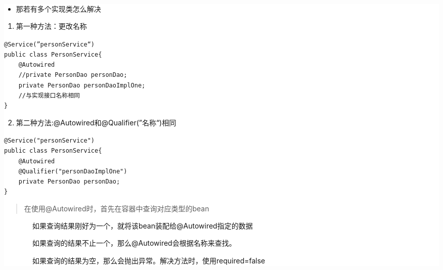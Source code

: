- 那若有多个实现类怎么解决

1. 第一种方法：更改名称
```
@Service(”personService“)
public class PersonService{
    @Autowired
    //private PersonDao personDao;
    private PersonDao personDaoImplOne;
    //与实现接口名称相同
}
```
2. 第二种方法:@Autowired和@Qualifier(”名称“)相同
```
@Service("personService")
public class PersonService{
    @Autowired
    @Qualifier("personDaoImplOne")
    private PersonDao personDao;
}
```

> 在使用@Autowired时，首先在容器中查询对应类型的bean

　　　　如果查询结果刚好为一个，就将该bean装配给@Autowired指定的数据

　　　　如果查询的结果不止一个，那么@Autowired会根据名称来查找。

　　　　如果查询的结果为空，那么会抛出异常。解决方法时，使用required=false
